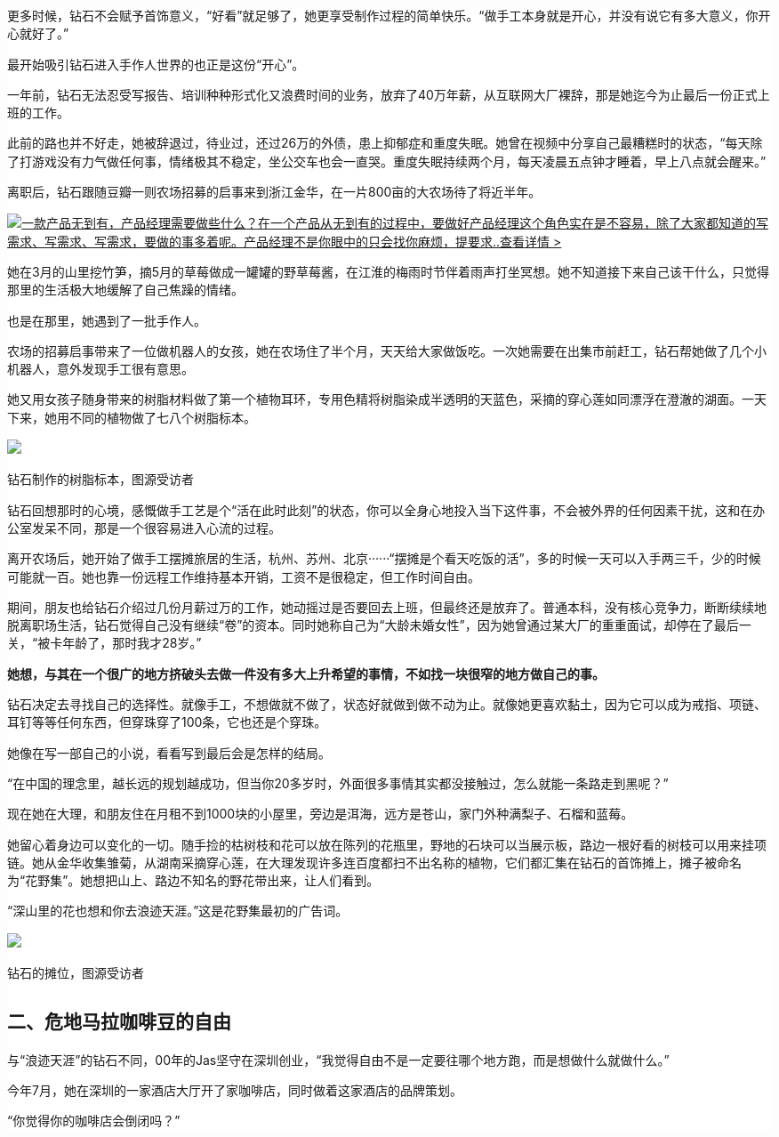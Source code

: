 更多时候，钻石不会赋予首饰意义，“好看”就足够了，她更享受制作过程的简单快乐。“做手工本身就是开心，并没有说它有多大意义，你开心就好了。”

最开始吸引钻石进入手作人世界的也正是这份“开心”。

一年前，钻石无法忍受写报告、培训种种形式化又浪费时间的业务，放弃了40万年薪，从互联网大厂裸辞，那是她迄今为止最后一份正式上班的工作。

此前的路也并不好走，她被辞退过，待业过，还过26万的外债，患上抑郁症和重度失眠。她曾在视频中分享自己最糟糕时的状态，“每天除了打游戏没有力气做任何事，情绪极其不稳定，坐公交车也会一直哭。重度失眠持续两个月，每天凌晨五点钟才睡着，早上八点就会醒来。”

离职后，钻石跟随豆瓣一则农场招募的启事来到浙江金华，在一片800亩的大农场待了将近半年。

[![](https://image.woshipm.com/2023/08/02/58dc678c-30e3-11ee-88e7-00163e0b5ff3.png)一款产品无到有，产品经理需要做些什么？在一个产品从无到有的过程中，要做好产品经理这个角色实在是不容易，除了大家都知道的写需求、写需求、写需求，要做的事多着呢。产品经理不是你眼中的只会找你麻烦，提要求..查看详情 >](https://ke.qidianla.com/courses/bcpm)

她在3月的山里挖竹笋，摘5月的草莓做成一罐罐的野草莓酱，在江淮的梅雨时节伴着雨声打坐冥想。她不知道接下来自己该干什么，只觉得那里的生活极大地缓解了自己焦躁的情绪。

也是在那里，她遇到了一批手作人。

农场的招募启事带来了一位做机器人的女孩，她在农场住了半个月，天天给大家做饭吃。一次她需要在出集市前赶工，钻石帮她做了几个小机器人，意外发现手工很有意思。

她又用女孩子随身带来的树脂材料做了第一个植物耳环，专用色精将树脂染成半透明的天蓝色，采摘的穿心莲如同漂浮在澄澈的湖面。一天下来，她用不同的植物做了七八个树脂标本。

![](https://image.woshipm.com/wp-files/2023/09/zSxlZraruA38hoW1RfGj.jpeg)

钻石制作的树脂标本，图源受访者

钻石回想那时的心境，感慨做手工艺是个“活在此时此刻”的状态，你可以全身心地投入当下这件事，不会被外界的任何因素干扰，这和在办公室发呆不同，那是一个很容易进入心流的过程。

离开农场后，她开始了做手工摆摊旅居的生活，杭州、苏州、北京······“摆摊是个看天吃饭的活”，多的时候一天可以入手两三千，少的时候可能就一百。她也靠一份远程工作维持基本开销，工资不是很稳定，但工作时间自由。

期间，朋友也给钻石介绍过几份月薪过万的工作，她动摇过是否要回去上班，但最终还是放弃了。普通本科，没有核心竞争力，断断续续地脱离职场生活，钻石觉得自己没有继续“卷”的资本。同时她称自己为“大龄未婚女性”，因为她曾通过某大厂的重重面试，却停在了最后一关，“被卡年龄了，那时我才28岁。”

**她想，与其在一个很广的地方挤破头去做一件没有多大上升希望的事情，不如找一块很窄的地方做自己的事。**

钻石决定去寻找自己的选择性。就像手工，不想做就不做了，状态好就做到做不动为止。就像她更喜欢黏土，因为它可以成为戒指、项链、耳钉等等任何东西，但穿珠穿了100条，它也还是个穿珠。

她像在写一部自己的小说，看看写到最后会是怎样的结局。

“在中国的理念里，越长远的规划越成功，但当你20多岁时，外面很多事情其实都没接触过，怎么就能一条路走到黑呢？”

现在她在大理，和朋友住在月租不到1000块的小屋里，旁边是洱海，远方是苍山，家门外种满梨子、石榴和蓝莓。

她留心着身边可以变化的一切。随手捡的枯树枝和花可以放在陈列的花瓶里，野地的石块可以当展示板，路边一根好看的树枝可以用来挂项链。她从金华收集雏菊，从湖南采摘穿心莲，在大理发现许多连百度都扫不出名称的植物，它们都汇集在钻石的首饰摊上，摊子被命名为“花野集”。她想把山上、路边不知名的野花带出来，让人们看到。

“深山里的花也想和你去浪迹天涯。”这是花野集最初的广告词。

![](https://image.woshipm.com/wp-files/2023/09/xlSypUuPg44QgS3RetvR.jpeg)

钻石的摊位，图源受访者

## 二、危地马拉咖啡豆的自由

与“浪迹天涯”的钻石不同，00年的Jas坚守在深圳创业，“我觉得自由不是一定要往哪个地方跑，而是想做什么就做什么。”

今年7月，她在深圳的一家酒店大厅开了家咖啡店，同时做着这家酒店的品牌策划。

“你觉得你的咖啡店会倒闭吗？”
